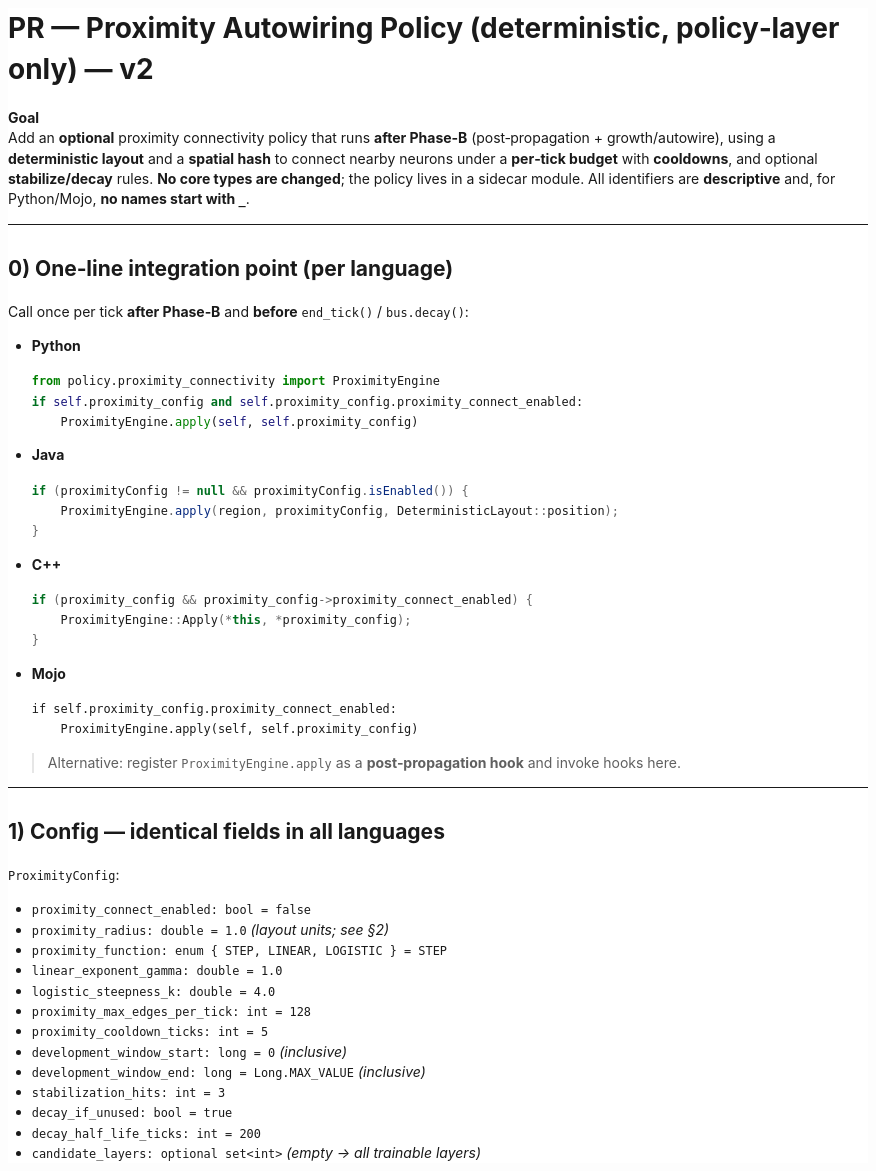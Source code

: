 # PR — Proximity Autowiring Policy (deterministic, policy‑layer only) — v2

**Goal**  
Add an **optional** proximity connectivity policy that runs **after Phase‑B** (post‑propagation + growth/autowire),
using a **deterministic layout** and a **spatial hash** to connect nearby neurons under a **per‑tick budget** with
**cooldowns**, and optional **stabilize/decay** rules. **No core types are changed**; the policy lives in a sidecar module.
All identifiers are **descriptive** and, for Python/Mojo, **no names start with `_`**.

---

## 0) One‑line integration point (per language)

Call once per tick **after Phase‑B** and **before** `end_tick()` / `bus.decay()`:

- **Python**
  ```python
  from policy.proximity_connectivity import ProximityEngine
  if self.proximity_config and self.proximity_config.proximity_connect_enabled:
      ProximityEngine.apply(self, self.proximity_config)
  ```

- **Java**
  ```java
  if (proximityConfig != null && proximityConfig.isEnabled()) {
      ProximityEngine.apply(region, proximityConfig, DeterministicLayout::position);
  }
  ```

- **C++**
  ```cpp
  if (proximity_config && proximity_config->proximity_connect_enabled) {
      ProximityEngine::Apply(*this, *proximity_config);
  }
  ```

- **Mojo**
  ```mojo
  if self.proximity_config.proximity_connect_enabled:
      ProximityEngine.apply(self, self.proximity_config)
  ```

> Alternative: register `ProximityEngine.apply` as a **post‑propagation hook** and invoke hooks here.

---

## 1) Config — identical fields in all languages

`ProximityConfig`:
- `proximity_connect_enabled: bool = false`
- `proximity_radius: double = 1.0`  *(layout units; see §2)*
- `proximity_function: enum { STEP, LINEAR, LOGISTIC } = STEP`
- `linear_exponent_gamma: double = 1.0`
- `logistic_steepness_k: double = 4.0`
- `proximity_max_edges_per_tick: int = 128`
- `proximity_cooldown_ticks: int = 5`
- `development_window_start: long = 0`  *(inclusive)*
- `development_window_end: long = Long.MAX_VALUE` *(inclusive)*
- `stabilization_hits: int = 3`
- `decay_if_unused: bool = true`
- `decay_half_life_ticks: int = 200`
- `candidate_layers: optional set<int>` *(empty → all trainable layers)*